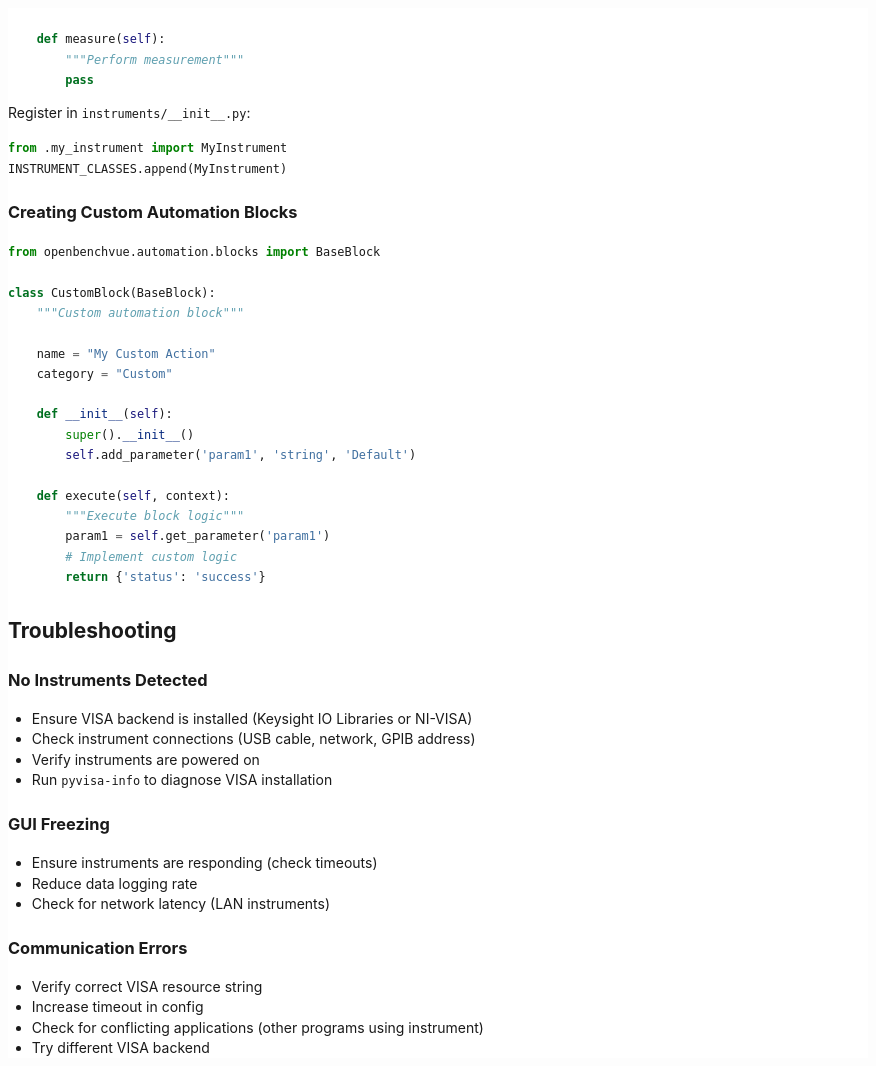 ```python

    def measure(self):
        """Perform measurement"""
        pass
```

Register in `instruments/__init__.py`:

```python
from .my_instrument import MyInstrument
INSTRUMENT_CLASSES.append(MyInstrument)
```

### Creating Custom Automation Blocks

```python
from openbenchvue.automation.blocks import BaseBlock

class CustomBlock(BaseBlock):
    """Custom automation block"""

    name = "My Custom Action"
    category = "Custom"

    def __init__(self):
        super().__init__()
        self.add_parameter('param1', 'string', 'Default')

    def execute(self, context):
        """Execute block logic"""
        param1 = self.get_parameter('param1')
        # Implement custom logic
        return {'status': 'success'}
```

## Troubleshooting

### No Instruments Detected
- Ensure VISA backend is installed (Keysight IO Libraries or NI-VISA)
- Check instrument connections (USB cable, network, GPIB address)
- Verify instruments are powered on
- Run `pyvisa-info` to diagnose VISA installation

### GUI Freezing
- Ensure instruments are responding (check timeouts)
- Reduce data logging rate
- Check for network latency (LAN instruments)

### Communication Errors
- Verify correct VISA resource string
- Increase timeout in config
- Check for conflicting applications (other programs using instrument)
- Try different VISA backend
